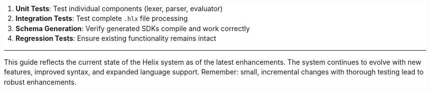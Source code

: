 1. **Unit Tests**: Test individual components (lexer, parser, evaluator)
2. **Integration Tests**: Test complete `.hlx` file processing
3. **Schema Generation**: Verify generated SDKs compile and work correctly
4. **Regression Tests**: Ensure existing functionality remains intact

---

This guide reflects the current state of the Helix system as of the latest enhancements. The system continues to evolve with new features, improved syntax, and expanded language support. Remember: small, incremental changes with thorough testing lead to robust enhancements.
